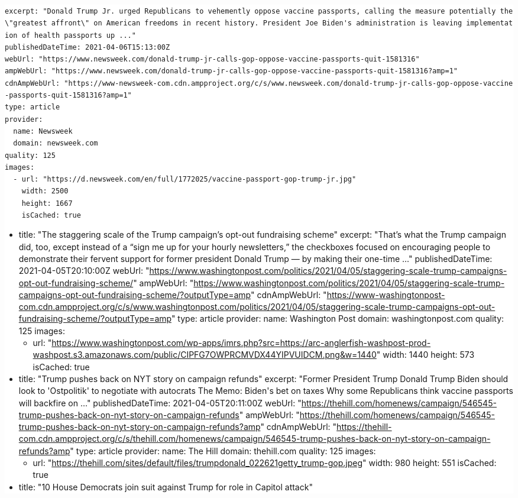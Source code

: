     excerpt: "Donald Trump Jr. urged Republicans to vehemently oppose vaccine passports, calling the measure potentially the \"greatest affront\" on American freedoms in recent history. President Joe Biden's administration is leaving implementation of health passports up ..."
    publishedDateTime: 2021-04-06T15:13:00Z
    webUrl: "https://www.newsweek.com/donald-trump-jr-calls-gop-oppose-vaccine-passports-quit-1581316"
    ampWebUrl: "https://www.newsweek.com/donald-trump-jr-calls-gop-oppose-vaccine-passports-quit-1581316?amp=1"
    cdnAmpWebUrl: "https://www-newsweek-com.cdn.ampproject.org/c/s/www.newsweek.com/donald-trump-jr-calls-gop-oppose-vaccine-passports-quit-1581316?amp=1"
    type: article
    provider:
      name: Newsweek
      domain: newsweek.com
    quality: 125
    images:
      - url: "https://d.newsweek.com/en/full/1772025/vaccine-passport-gop-trump-jr.jpg"
        width: 2500
        height: 1667
        isCached: true
  - title: "The staggering scale of the Trump campaign’s opt-out fundraising scheme"
    excerpt: "That’s what the Trump campaign did, too, except instead of a “sign me up for your hourly newsletters,” the checkboxes focused on encouraging people to demonstrate their fervent support for former president Donald Trump — by making their one-time ..."
    publishedDateTime: 2021-04-05T20:10:00Z
    webUrl: "https://www.washingtonpost.com/politics/2021/04/05/staggering-scale-trump-campaigns-opt-out-fundraising-scheme/"
    ampWebUrl: "https://www.washingtonpost.com/politics/2021/04/05/staggering-scale-trump-campaigns-opt-out-fundraising-scheme/?outputType=amp"
    cdnAmpWebUrl: "https://www-washingtonpost-com.cdn.ampproject.org/c/s/www.washingtonpost.com/politics/2021/04/05/staggering-scale-trump-campaigns-opt-out-fundraising-scheme/?outputType=amp"
    type: article
    provider:
      name: Washington Post
      domain: washingtonpost.com
    quality: 125
    images:
      - url: "https://www.washingtonpost.com/wp-apps/imrs.php?src=https://arc-anglerfish-washpost-prod-washpost.s3.amazonaws.com/public/CIPFG7OWPRCMVDX44YIPVUIDCM.png&w=1440"
        width: 1440
        height: 573
        isCached: true
  - title: "Trump pushes back on NYT story on campaign refunds"
    excerpt: "Former President Trump Donald Trump Biden should look to 'Ostpolitik' to negotiate with autocrats The Memo: Biden's bet on taxes Why some Republicans think vaccine passports will backfire on ..."
    publishedDateTime: 2021-04-05T20:11:00Z
    webUrl: "https://thehill.com/homenews/campaign/546545-trump-pushes-back-on-nyt-story-on-campaign-refunds"
    ampWebUrl: "https://thehill.com/homenews/campaign/546545-trump-pushes-back-on-nyt-story-on-campaign-refunds?amp"
    cdnAmpWebUrl: "https://thehill-com.cdn.ampproject.org/c/s/thehill.com/homenews/campaign/546545-trump-pushes-back-on-nyt-story-on-campaign-refunds?amp"
    type: article
    provider:
      name: The Hill
      domain: thehill.com
    quality: 125
    images:
      - url: "https://thehill.com/sites/default/files/trumpdonald_022621getty_trump-gop.jpeg"
        width: 980
        height: 551
        isCached: true
  - title: "10 House Democrats join suit against Trump for role in Capitol attack"